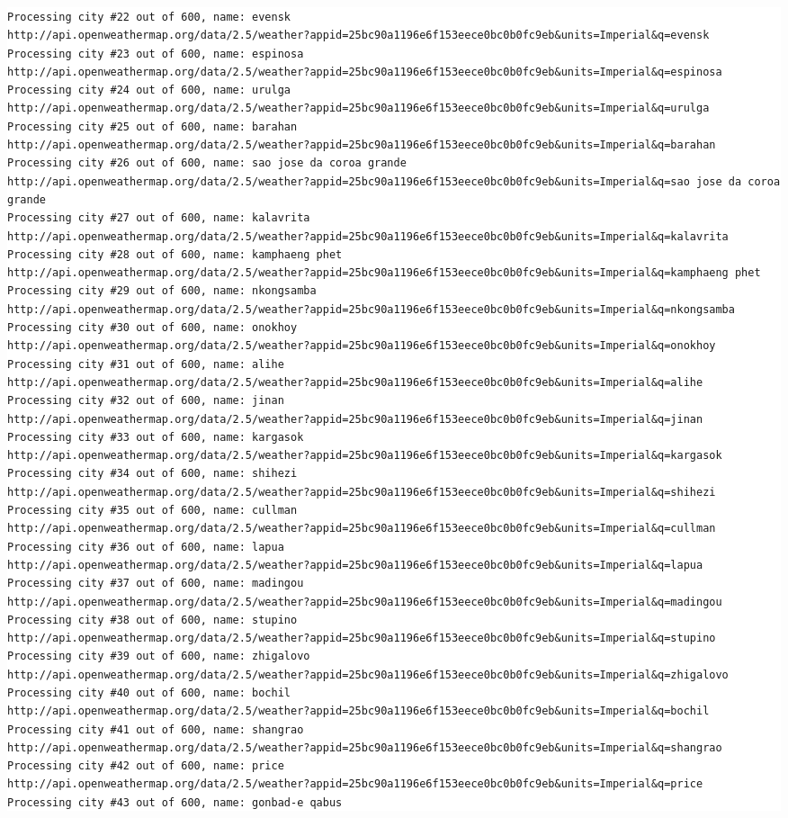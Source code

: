     Processing city #22 out of 600, name: evensk
    http://api.openweathermap.org/data/2.5/weather?appid=25bc90a1196e6f153eece0bc0b0fc9eb&units=Imperial&q=evensk
    Processing city #23 out of 600, name: espinosa
    http://api.openweathermap.org/data/2.5/weather?appid=25bc90a1196e6f153eece0bc0b0fc9eb&units=Imperial&q=espinosa
    Processing city #24 out of 600, name: urulga
    http://api.openweathermap.org/data/2.5/weather?appid=25bc90a1196e6f153eece0bc0b0fc9eb&units=Imperial&q=urulga
    Processing city #25 out of 600, name: barahan
    http://api.openweathermap.org/data/2.5/weather?appid=25bc90a1196e6f153eece0bc0b0fc9eb&units=Imperial&q=barahan
    Processing city #26 out of 600, name: sao jose da coroa grande
    http://api.openweathermap.org/data/2.5/weather?appid=25bc90a1196e6f153eece0bc0b0fc9eb&units=Imperial&q=sao jose da coroa grande
    Processing city #27 out of 600, name: kalavrita
    http://api.openweathermap.org/data/2.5/weather?appid=25bc90a1196e6f153eece0bc0b0fc9eb&units=Imperial&q=kalavrita
    Processing city #28 out of 600, name: kamphaeng phet
    http://api.openweathermap.org/data/2.5/weather?appid=25bc90a1196e6f153eece0bc0b0fc9eb&units=Imperial&q=kamphaeng phet
    Processing city #29 out of 600, name: nkongsamba
    http://api.openweathermap.org/data/2.5/weather?appid=25bc90a1196e6f153eece0bc0b0fc9eb&units=Imperial&q=nkongsamba
    Processing city #30 out of 600, name: onokhoy
    http://api.openweathermap.org/data/2.5/weather?appid=25bc90a1196e6f153eece0bc0b0fc9eb&units=Imperial&q=onokhoy
    Processing city #31 out of 600, name: alihe
    http://api.openweathermap.org/data/2.5/weather?appid=25bc90a1196e6f153eece0bc0b0fc9eb&units=Imperial&q=alihe
    Processing city #32 out of 600, name: jinan
    http://api.openweathermap.org/data/2.5/weather?appid=25bc90a1196e6f153eece0bc0b0fc9eb&units=Imperial&q=jinan
    Processing city #33 out of 600, name: kargasok
    http://api.openweathermap.org/data/2.5/weather?appid=25bc90a1196e6f153eece0bc0b0fc9eb&units=Imperial&q=kargasok
    Processing city #34 out of 600, name: shihezi
    http://api.openweathermap.org/data/2.5/weather?appid=25bc90a1196e6f153eece0bc0b0fc9eb&units=Imperial&q=shihezi
    Processing city #35 out of 600, name: cullman
    http://api.openweathermap.org/data/2.5/weather?appid=25bc90a1196e6f153eece0bc0b0fc9eb&units=Imperial&q=cullman
    Processing city #36 out of 600, name: lapua
    http://api.openweathermap.org/data/2.5/weather?appid=25bc90a1196e6f153eece0bc0b0fc9eb&units=Imperial&q=lapua
    Processing city #37 out of 600, name: madingou
    http://api.openweathermap.org/data/2.5/weather?appid=25bc90a1196e6f153eece0bc0b0fc9eb&units=Imperial&q=madingou
    Processing city #38 out of 600, name: stupino
    http://api.openweathermap.org/data/2.5/weather?appid=25bc90a1196e6f153eece0bc0b0fc9eb&units=Imperial&q=stupino
    Processing city #39 out of 600, name: zhigalovo
    http://api.openweathermap.org/data/2.5/weather?appid=25bc90a1196e6f153eece0bc0b0fc9eb&units=Imperial&q=zhigalovo
    Processing city #40 out of 600, name: bochil
    http://api.openweathermap.org/data/2.5/weather?appid=25bc90a1196e6f153eece0bc0b0fc9eb&units=Imperial&q=bochil
    Processing city #41 out of 600, name: shangrao
    http://api.openweathermap.org/data/2.5/weather?appid=25bc90a1196e6f153eece0bc0b0fc9eb&units=Imperial&q=shangrao
    Processing city #42 out of 600, name: price
    http://api.openweathermap.org/data/2.5/weather?appid=25bc90a1196e6f153eece0bc0b0fc9eb&units=Imperial&q=price
    Processing city #43 out of 600, name: gonbad-e qabus